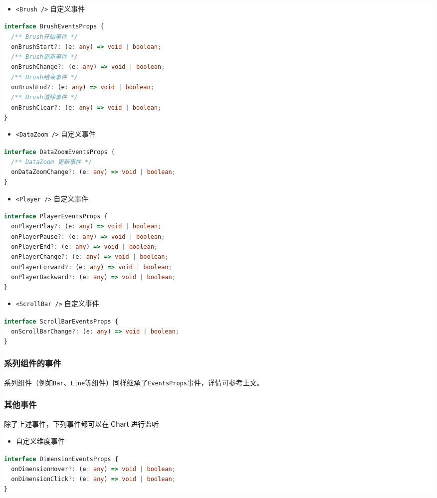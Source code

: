 - `<Brush />` 自定义事件

```typescript
interface BrushEventsProps {
  /** Brush开始事件 */
  onBrushStart?: (e: any) => void | boolean;
  /** Brush更新事件 */
  onBrushChange?: (e: any) => void | boolean;
  /** Brush结束事件 */
  onBrushEnd?: (e: any) => void | boolean;
  /** Brush清除事件 */
  onBrushClear?: (e: any) => void | boolean;
}
```

- `<DataZoom />` 自定义事件

```typescript
interface DataZoomEventsProps {
  /** DataZoom 更新事件 */
  onDataZoomChange?: (e: any) => void | boolean;
}
```

- `<Player />` 自定义事件

```typescript
interface PlayerEventsProps {
  onPlayerPlay?: (e: any) => void | boolean;
  onPlayerPause?: (e: any) => void | boolean;
  onPlayerEnd?: (e: any) => void | boolean;
  onPlayerChange?: (e: any) => void | boolean;
  onPlayerForward?: (e: any) => void | boolean;
  onPlayerBackward?: (e: any) => void | boolean;
}
```

- `<ScrollBar />` 自定义事件

```typescript
interface ScrollBarEventsProps {
  onScrollBarChange?: (e: any) => void | boolean;
}
```

### 系列组件的事件

系列组件（例如`Bar`、`Line`等组件）同样继承了`EventsProps`事件，详情可参考上文。

### 其他事件

除了上述事件，下列事件都可以在 Chart 进行监听

- 自定义维度事件

```typescript
interface DimensionEventsProps {
  onDimensionHover?: (e: any) => void | boolean;
  onDimensionClick?: (e: any) => void | boolean;
}
```
